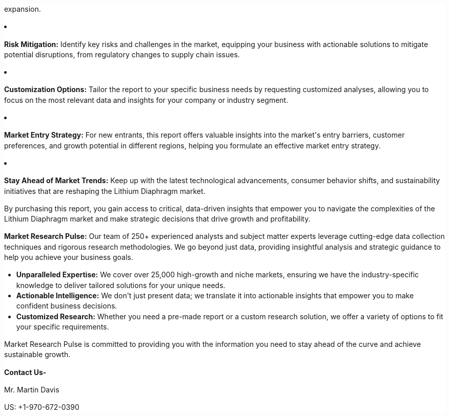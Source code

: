 expansion.</p></li><li><p><strong>Risk Mitigation:</strong> Identify key risks and challenges in the market, equipping your business with actionable solutions to mitigate potential disruptions, from regulatory changes to supply chain issues.</p></li><li><p><strong>Customization Options:</strong> Tailor the report to your specific business needs by requesting customized analyses, allowing you to focus on the most relevant data and insights for your company or industry segment.</p></li><li><p><strong>Market Entry Strategy:</strong> For new entrants, this report offers valuable insights into the market's entry barriers, customer preferences, and growth potential in different regions, helping you formulate an effective market entry strategy.</p></li><li><p><strong>Stay Ahead of Market Trends:</strong> Keep up with the latest technological advancements, consumer behavior shifts, and sustainability initiatives that are reshaping the Lithium Diaphragm market.</p></li></ol><p>By purchasing this report, you gain access to critical, data-driven insights that empower you to navigate the complexities of the Lithium Diaphragm market and make strategic decisions that drive growth and profitability.</p><p><strong>Market Research Pulse:</strong>&nbsp;Our team of 250+ experienced analysts and subject matter experts leverage cutting-edge data collection techniques and rigorous research methodologies. We go beyond just data, providing insightful analysis and strategic guidance to help you achieve your business goals.</p><ul><li><strong>Unparalleled Expertise:</strong>&nbsp;We cover over 25,000 high-growth and niche markets, ensuring we have the industry-specific knowledge to deliver tailored solutions for your unique needs.</li><li><strong>Actionable Intelligence:</strong>&nbsp;We don't just present data; we translate it into actionable insights that empower you to make confident business decisions.</li><li><strong>Customized Research:</strong>&nbsp;Whether you need a pre-made report or a custom research solution, we offer a variety of options to fit your specific requirements.</li></ul><p>Market Research Pulse is committed to providing you with the information you need to stay ahead of the curve and achieve sustainable growth.</p><p><strong>Contact Us-</strong></p><p>Mr. Martin Davis</p><p>US: +1-970-672-0390</p>
